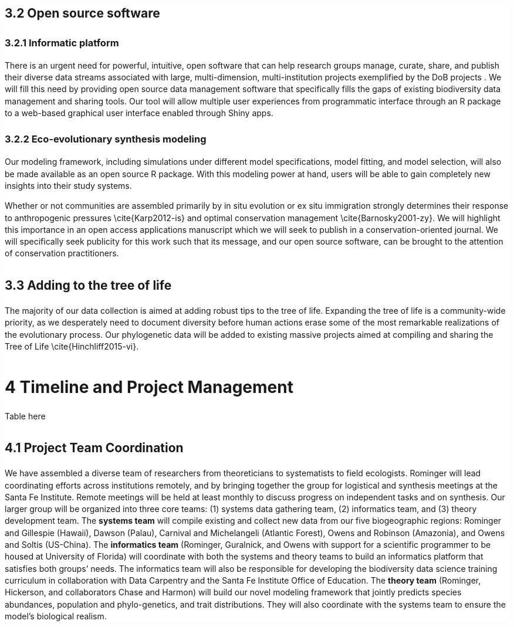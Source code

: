 ## 3.2 Open source software

### 3.2.1 Informatic platform

There is an urgent need for powerful, intuitive, open software that can help research groups manage, curate, share, and publish their diverse data streams associated with large, multi-dimension, multi-institution projects exemplified by the DoB projects . We will fill this need by providing open source data management software that specifically fills the gaps of existing biodiversity data management and sharing tools.  Our tool will allow multiple user experiences from programmatic interface through an R package to a web-based graphical user interface enabled through Shiny apps.

### 3.2.2 Eco-evolutionary synthesis modeling

Our modeling framework, including simulations under different model specifications, model fitting, and model selection, will also be made available as an open source R package.  With this modeling power at hand, users will be able to gain completely new insights into their study systems.

Whether or not communities are assembled primarily by in situ evolution or ex situ immigration strongly determines their response to anthropogenic pressures \cite{Karp2012-is} and optimal conservation management \cite{Barnosky2001-zy}. We will highlight this importance in an open access applications manuscript which we will seek to publish in a conservation-oriented journal. We will specifically seek publicity for this work such that its message, and our open source software, can be brought to the attention of conservation practitioners.

## 3.3 Adding to the tree of life

The majority of our data collection is aimed at adding robust tips to the tree of life.  Expanding the tree of life is a community-wide priority, as we desperately need to document diversity before human actions erase some of the most remarkable realizations of the evolutionary process. Our phylogenetic data will be added to existing massive projects aimed at compiling and sharing the Tree of Life \cite{Hinchliff2015-vi}.

# 4 Timeline and Project Management

Table here

 

## 4.1 Project Team Coordination

We have assembled a diverse team of researchers from theoreticians to systematists to field ecologists.  Rominger will lead coordinating efforts across institutions remotely, and by bringing together the group for logistical and synthesis meetings at the Santa Fe Institute. Remote meetings will be held at least monthly to discuss progress on independent tasks and on synthesis.  Our larger group will be organized into three core teams: (1) systems data gathering team, (2) informatics team, and (3) theory development team. The **systems team** will compile existing and collect new data from our five biogeographic regions: Rominger and Gillespie (Hawaii), Dawson (Palau), Carnival and Michelangeli (Atlantic Forest), Owens and Robinson (Amazonia), and Owens and Soltis (US-China).  The **informatics team** (Rominger, Guralnick, and Owens with support for a scientific programmer to be housed at University of Florida) will coordinate with both the systems and theory teams to build an informatics platform that satisfies both groups’ needs. The informatics team will also be responsible for developing the biodiversity data science training curriculum in collaboration with Data Carpentry and the Santa Fe Institute Office of Education.  The **theory team** (Rominger, Hickerson, and collaborators Chase and Harmon) will build our novel modeling framework that jointly predicts species abundances, population and phylo-genetics, and trait distributions.  They will also coordinate with the systems team to ensure the model’s biological realism.
